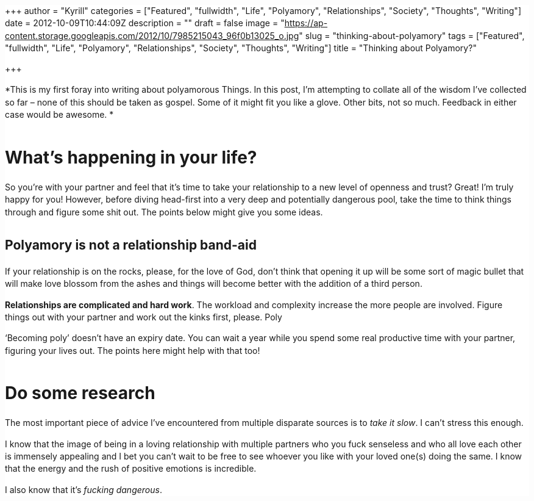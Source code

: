 +++
author = "Kyrill"
categories = ["Featured", "fullwidth", "Life", "Polyamory", "Relationships", "Society", "Thoughts", "Writing"]
date = 2012-10-09T10:44:09Z
description = ""
draft = false
image = "https://ap-content.storage.googleapis.com/2012/10/7985215043_96f0b13025_o.jpg"
slug = "thinking-about-polyamory"
tags = ["Featured", "fullwidth", "Life", "Polyamory", "Relationships", "Society", "Thoughts", "Writing"]
title = "Thinking about Polyamory?"

+++


*This is my first foray into writing about polyamorous Things. In this post, I’m attempting to collate all of the wisdom I’ve collected so far – none of this should be taken as gospel. Some of it might fit you like a glove. Other bits, not so much. Feedback in either case would be awesome. *


# What’s happening in your life?

So you’re with your partner and feel that it’s time to take your relationship to a new level of openness and trust? Great! I’m truly happy for you! However, before diving head-first into a very deep and potentially dangerous pool, take the time to think things through and figure some shit out. The points below might give you some ideas.


## Polyamory is not a relationship band-aid

If your relationship is on the rocks, please, for the love of God, don’t think that opening it up will be some sort of magic bullet that will make love blossom from the ashes and things will become better with the addition of a third person.

**Relationships are complicated and hard work**. The workload and complexity increase the more people are involved. Figure things out with your partner and work out the kinks first, please. Poly

‘Becoming poly’ doesn’t have an expiry date. You can wait a year while you spend some real productive time with your partner, figuring your lives out. The points here might help with that too!


# Do some research

The most important piece of advice I’ve encountered from multiple disparate sources is to *take it slow*. I can’t stress this enough.

I know that the image of being in a loving relationship with multiple partners who you fuck senseless and who all love each other is immensely appealing and I bet you can’t wait to be free to see whoever you like with your loved one(s) doing the same. I know that the energy and the rush of positive emotions is incredible.

I also know that it’s *fucking dangerous*.
